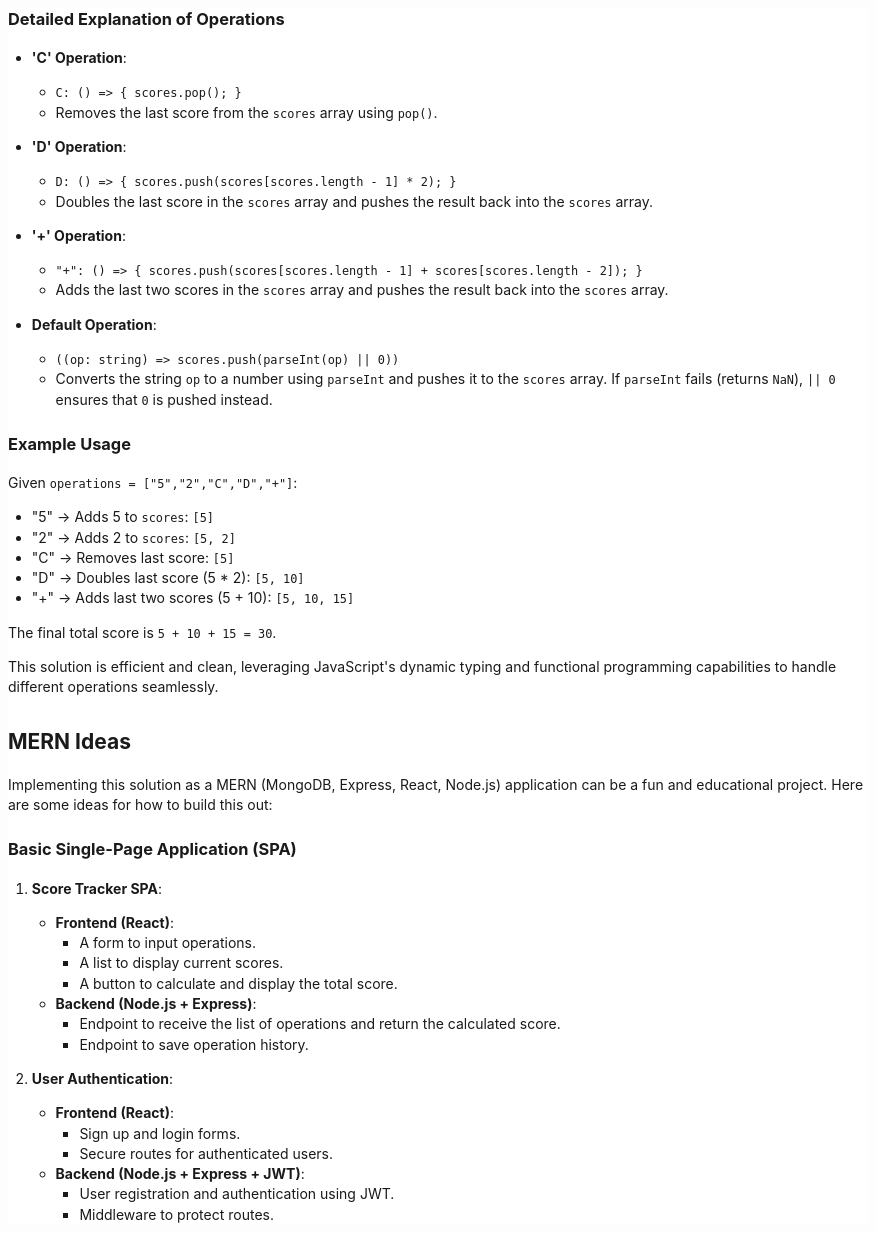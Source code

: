 ### Detailed Explanation of Operations

- **'C' Operation**:
  - `C: () => { scores.pop(); }`
  - Removes the last score from the `scores` array using `pop()`.

- **'D' Operation**:
  - `D: () => { scores.push(scores[scores.length - 1] * 2); }`
  - Doubles the last score in the `scores` array and pushes the result back into the `scores` array.

- **'+' Operation**:
  - `"+": () => { scores.push(scores[scores.length - 1] + scores[scores.length - 2]); }`
  - Adds the last two scores in the `scores` array and pushes the result back into the `scores` array.

- **Default Operation**:
  - `((op: string) => scores.push(parseInt(op) || 0))`
  - Converts the string `op` to a number using `parseInt` and pushes it to the `scores` array. If `parseInt` fails (returns `NaN`), `|| 0` ensures that `0` is pushed instead.

### Example Usage

Given `operations = ["5","2","C","D","+"]`:
- "5" -> Adds 5 to `scores`: `[5]`
- "2" -> Adds 2 to `scores`: `[5, 2]`
- "C" -> Removes last score: `[5]`
- "D" -> Doubles last score (5 * 2): `[5, 10]`
- "+" -> Adds last two scores (5 + 10): `[5, 10, 15]`

The final total score is `5 + 10 + 15 = 30`.

This solution is efficient and clean, leveraging JavaScript's dynamic typing and functional programming capabilities to handle different operations seamlessly.

## MERN Ideas

Implementing this solution as a MERN (MongoDB, Express, React, Node.js) application can be a fun and educational project. Here are some ideas for how to build this out:

### Basic Single-Page Application (SPA)

1. **Score Tracker SPA**:
   - **Frontend (React)**:
     - A form to input operations.
     - A list to display current scores.
     - A button to calculate and display the total score.
   - **Backend (Node.js + Express)**:
     - Endpoint to receive the list of operations and return the calculated score.
     - Endpoint to save operation history.

2. **User Authentication**:
   - **Frontend (React)**:
     - Sign up and login forms.
     - Secure routes for authenticated users.
   - **Backend (Node.js + Express + JWT)**:
     - User registration and authentication using JWT.
     - Middleware to protect routes.
